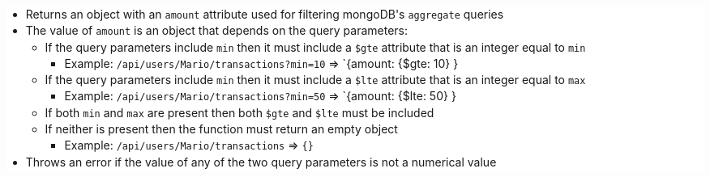 - Returns an object with an `amount` attribute used for filtering mongoDB's `aggregate` queries
- The value of `amount` is an object that depends on the query parameters:
  - If the query parameters include `min` then it must include a `$gte` attribute that is an integer equal to `min`
    - Example: `/api/users/Mario/transactions?min=10` => `{amount: {$gte: 10} }
  - If the query parameters include `min` then it must include a `$lte` attribute that is an integer equal to `max`
    - Example: `/api/users/Mario/transactions?min=50` => `{amount: {$lte: 50} }
  - If both `min` and `max` are present then both `$gte` and `$lte` must be included
  - If neither is present then the function must return an empty object
    - Example: `/api/users/Mario/transactions` => `{}`
- Throws an error if the value of any of the two query parameters is not a numerical value
